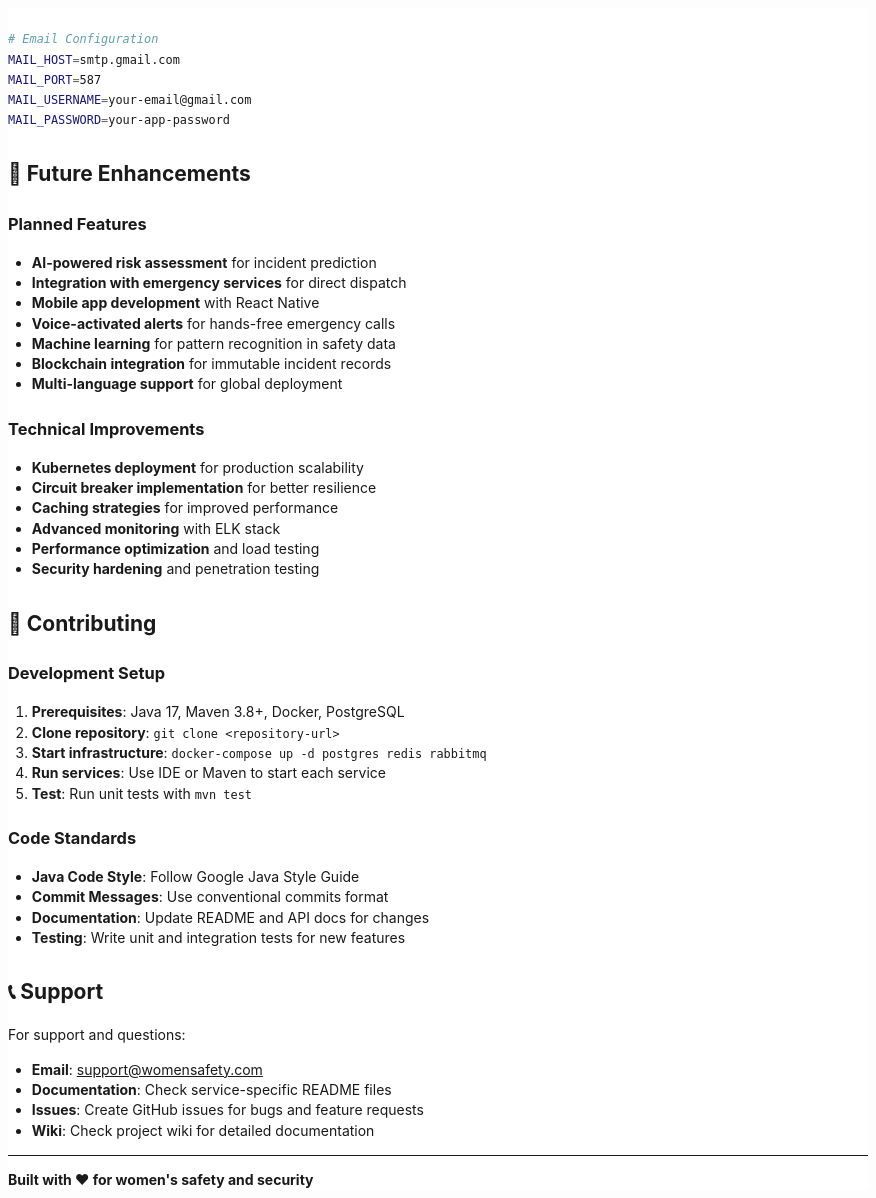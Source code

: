 ```bash

# Email Configuration
MAIL_HOST=smtp.gmail.com
MAIL_PORT=587
MAIL_USERNAME=your-email@gmail.com
MAIL_PASSWORD=your-app-password
```

## 🔮 Future Enhancements

### Planned Features
- **AI-powered risk assessment** for incident prediction
- **Integration with emergency services** for direct dispatch
- **Mobile app development** with React Native
- **Voice-activated alerts** for hands-free emergency calls
- **Machine learning** for pattern recognition in safety data
- **Blockchain integration** for immutable incident records
- **Multi-language support** for global deployment

### Technical Improvements
- **Kubernetes deployment** for production scalability
- **Circuit breaker implementation** for better resilience
- **Caching strategies** for improved performance
- **Advanced monitoring** with ELK stack
- **Performance optimization** and load testing
- **Security hardening** and penetration testing

## 🤝 Contributing

### Development Setup
1. **Prerequisites**: Java 17, Maven 3.8+, Docker, PostgreSQL
2. **Clone repository**: `git clone <repository-url>`
3. **Start infrastructure**: `docker-compose up -d postgres redis rabbitmq`
4. **Run services**: Use IDE or Maven to start each service
5. **Test**: Run unit tests with `mvn test`

### Code Standards
- **Java Code Style**: Follow Google Java Style Guide
- **Commit Messages**: Use conventional commits format
- **Documentation**: Update README and API docs for changes
- **Testing**: Write unit and integration tests for new features

## 📞 Support

For support and questions:
- **Email**: support@womensafety.com
- **Documentation**: Check service-specific README files
- **Issues**: Create GitHub issues for bugs and feature requests
- **Wiki**: Check project wiki for detailed documentation

---

**Built with ❤️ for women's safety and security**